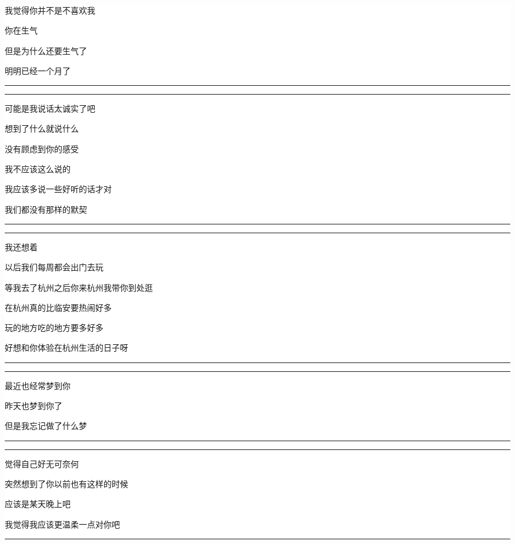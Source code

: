 我觉得你并不是不喜欢我

你在生气

但是为什么还要生气了

明明已经一个月了

---------

-------------

可能是我说话太诚实了吧

想到了什么就说什么

没有顾虑到你的感受

我不应该这么说的

我应该多说一些好听的话才对

我们都没有那样的默契

--------

----------------

我还想着

以后我们每周都会出门去玩

等我去了杭州之后你来杭州我带你到处逛

在杭州真的比临安要热闹好多

玩的地方吃的地方要多好多

好想和你体验在杭州生活的日子呀

------------

-------------

最近也经常梦到你

昨天也梦到你了

但是我忘记做了什么梦

-------

-------------

觉得自己好无可奈何

突然想到了你以前也有这样的时候

应该是某天晚上吧

我觉得我应该更温柔一点对你吧

--------
